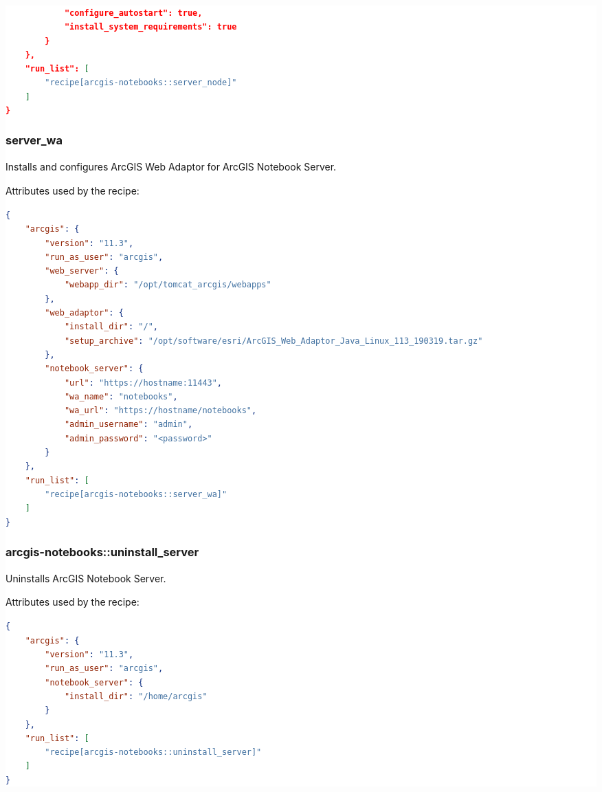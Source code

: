 ```JSON
            "configure_autostart": true,
            "install_system_requirements": true
        }
    },
    "run_list": [
        "recipe[arcgis-notebooks::server_node]"
    ]
}
```

### server_wa

Installs and configures ArcGIS Web Adaptor for ArcGIS Notebook Server.

Attributes used by the recipe:

```JSON
{
    "arcgis": {
        "version": "11.3",
        "run_as_user": "arcgis",
        "web_server": {
            "webapp_dir": "/opt/tomcat_arcgis/webapps"
        },
        "web_adaptor": {
            "install_dir": "/",
            "setup_archive": "/opt/software/esri/ArcGIS_Web_Adaptor_Java_Linux_113_190319.tar.gz"
        },
        "notebook_server": {
            "url": "https://hostname:11443",
            "wa_name": "notebooks",
            "wa_url": "https://hostname/notebooks",
            "admin_username": "admin",
            "admin_password": "<password>"
        }
    },
    "run_list": [
        "recipe[arcgis-notebooks::server_wa]"
    ]
}
```

### arcgis-notebooks::uninstall_server

Uninstalls ArcGIS Notebook Server.

Attributes used by the recipe:

```JSON
{
    "arcgis": {
        "version": "11.3",
        "run_as_user": "arcgis",
        "notebook_server": {
            "install_dir": "/home/arcgis"
        }
    },
    "run_list": [
        "recipe[arcgis-notebooks::uninstall_server]"
    ]
}
```
